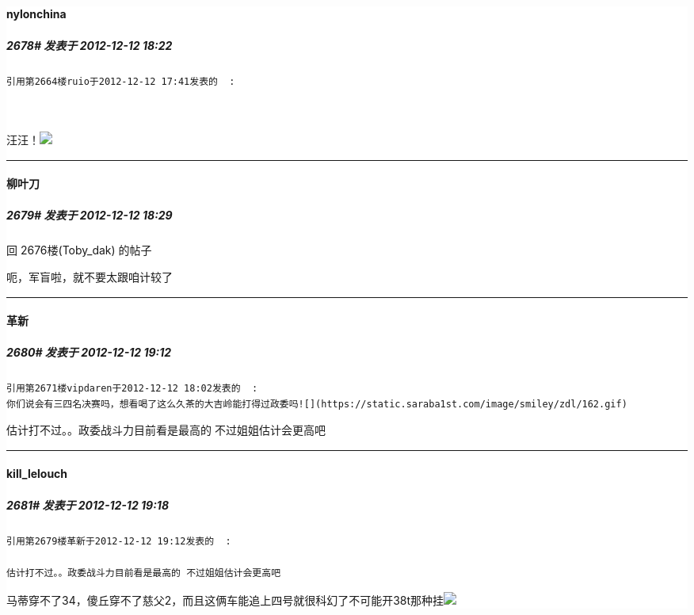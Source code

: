 ####  nylonchina  
##### 2678#       发表于 2012-12-12 18:22




```
引用第2664楼ruio于2012-12-12 17:41发表的  :



```
汪汪！![](https://static.saraba1st.com/image/smiley/animal/137.gif)







-----

####  柳叶刀  
##### 2679#       发表于 2012-12-12 18:29

回 2676楼(Toby_dak) 的帖子



呃，军盲啦，就不要太跟咱计较了







-----

####  革新  
##### 2680#       发表于 2012-12-12 19:12




```
引用第2671楼vipdaren于2012-12-12 18:02发表的  :
你们说会有三四名决赛吗，想看喝了这么久茶的大吉岭能打得过政委吗![](https://static.saraba1st.com/image/smiley/zdl/162.gif)  
```
估计打不过。。政委战斗力目前看是最高的 不过姐姐估计会更高吧







-----

####  kill_lelouch  
##### 2681#       发表于 2012-12-12 19:18




```
引用第2679楼革新于2012-12-12 19:12发表的  :

估计打不过。。政委战斗力目前看是最高的 不过姐姐估计会更高吧

```
马蒂穿不了34，傻丘穿不了慈父2，而且这俩车能追上四号就很科幻了不可能开38t那种挂![](https://static.saraba1st.com/image/smiley/face/130.gif)
